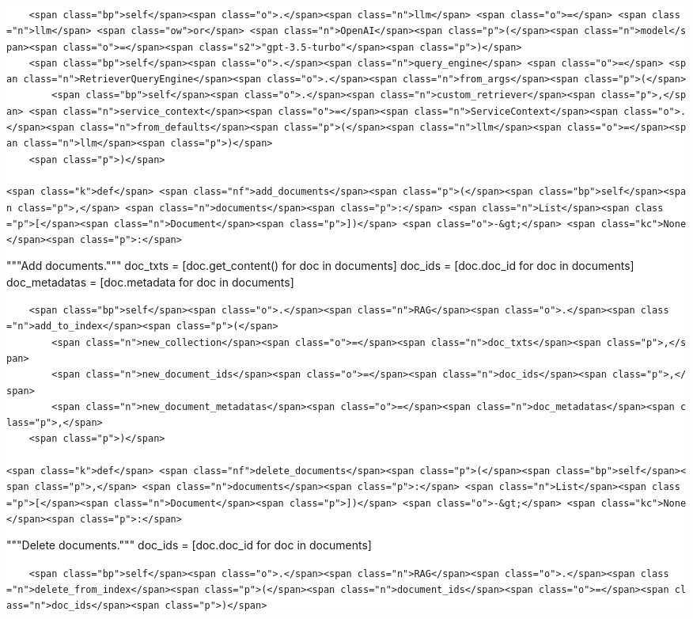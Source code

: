         <span class="bp">self</span><span class="o">.</span><span class="n">llm</span> <span class="o">=</span> <span class="n">llm</span> <span class="ow">or</span> <span class="n">OpenAI</span><span class="p">(</span><span class="n">model</span><span class="o">=</span><span class="s2">"gpt-3.5-turbo"</span><span class="p">)</span>
        <span class="bp">self</span><span class="o">.</span><span class="n">query_engine</span> <span class="o">=</span> <span class="n">RetrieverQueryEngine</span><span class="o">.</span><span class="n">from_args</span><span class="p">(</span>
            <span class="bp">self</span><span class="o">.</span><span class="n">custom_retriever</span><span class="p">,</span> <span class="n">service_context</span><span class="o">=</span><span class="n">ServiceContext</span><span class="o">.</span><span class="n">from_defaults</span><span class="p">(</span><span class="n">llm</span><span class="o">=</span><span class="n">llm</span><span class="p">)</span>
        <span class="p">)</span>

    <span class="k">def</span> <span class="nf">add_documents</span><span class="p">(</span><span class="bp">self</span><span class="p">,</span> <span class="n">documents</span><span class="p">:</span> <span class="n">List</span><span class="p">[</span><span class="n">Document</span><span class="p">])</span> <span class="o">-&gt;</span> <span class="kc">None</span><span class="p">:</span>
<span class="w">        </span><span class="sd">"""Add documents."""</span>
        <span class="n">doc_txts</span> <span class="o">=</span> <span class="p">[</span><span class="n">doc</span><span class="o">.</span><span class="n">get_content</span><span class="p">()</span> <span class="k">for</span> <span class="n">doc</span> <span class="ow">in</span> <span class="n">documents</span><span class="p">]</span>
        <span class="n">doc_ids</span> <span class="o">=</span> <span class="p">[</span><span class="n">doc</span><span class="o">.</span><span class="n">doc_id</span> <span class="k">for</span> <span class="n">doc</span> <span class="ow">in</span> <span class="n">documents</span><span class="p">]</span>
        <span class="n">doc_metadatas</span> <span class="o">=</span> <span class="p">[</span><span class="n">doc</span><span class="o">.</span><span class="n">metadata</span> <span class="k">for</span> <span class="n">doc</span> <span class="ow">in</span> <span class="n">documents</span><span class="p">]</span>

        <span class="bp">self</span><span class="o">.</span><span class="n">RAG</span><span class="o">.</span><span class="n">add_to_index</span><span class="p">(</span>
            <span class="n">new_collection</span><span class="o">=</span><span class="n">doc_txts</span><span class="p">,</span>
            <span class="n">new_document_ids</span><span class="o">=</span><span class="n">doc_ids</span><span class="p">,</span>
            <span class="n">new_document_metadatas</span><span class="o">=</span><span class="n">doc_metadatas</span><span class="p">,</span>
        <span class="p">)</span>

    <span class="k">def</span> <span class="nf">delete_documents</span><span class="p">(</span><span class="bp">self</span><span class="p">,</span> <span class="n">documents</span><span class="p">:</span> <span class="n">List</span><span class="p">[</span><span class="n">Document</span><span class="p">])</span> <span class="o">-&gt;</span> <span class="kc">None</span><span class="p">:</span>
<span class="w">        </span><span class="sd">"""Delete documents."""</span>
        <span class="n">doc_ids</span> <span class="o">=</span> <span class="p">[</span><span class="n">doc</span><span class="o">.</span><span class="n">doc_id</span> <span class="k">for</span> <span class="n">doc</span> <span class="ow">in</span> <span class="n">documents</span><span class="p">]</span>

        <span class="bp">self</span><span class="o">.</span><span class="n">RAG</span><span class="o">.</span><span class="n">delete_from_index</span><span class="p">(</span><span class="n">document_ids</span><span class="o">=</span><span class="n">doc_ids</span><span class="p">)</span>
